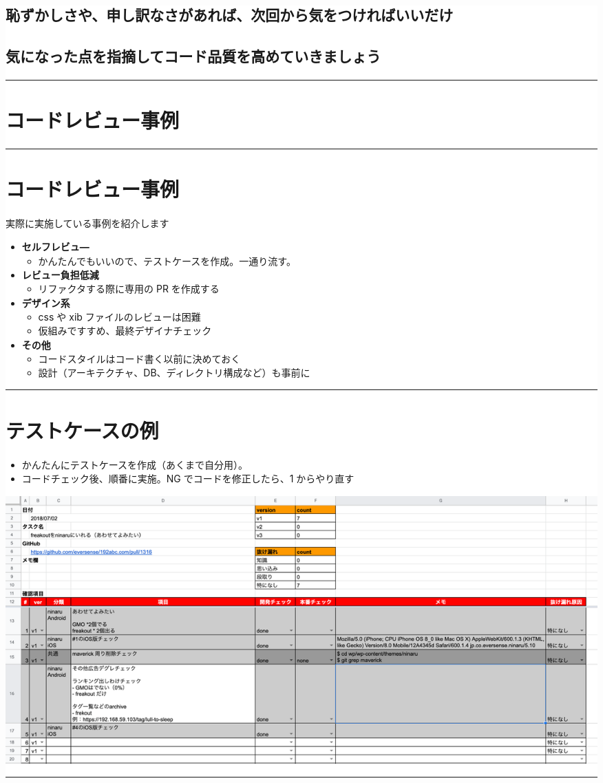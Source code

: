 ## 恥ずかしさや、申し訳なさがあれば、次回から気をつければいいだけ

## 気になった点を指摘してコード品質を高めていきましょう

---

# コードレビュー事例

---

# コードレビュー事例

実際に実施している事例を紹介します

- **セルフレビュ―**
  - かんたんでもいいので、テストケースを作成。一通り流す。
- **レビュー負担低減**
  - リファクタする際に専用の PR を作成する
- **デザイン系**
  - css や xib ファイルのレビューは困難
  - 仮組みですすめ、最終デザイナチェック
- **その他**
  - コードスタイルはコード書く以前に決めておく
  - 設計（アーキテクチャ、DB、ディレクトリ構成など）も事前に

---

# テストケースの例

- かんたんにテストケースを作成（あくまで自分用）。
- コードチェック後、順番に実施。NG でコードを修正したら、1 からやり直す

![width:850px](assets/images/tips/test_cases.png)

---